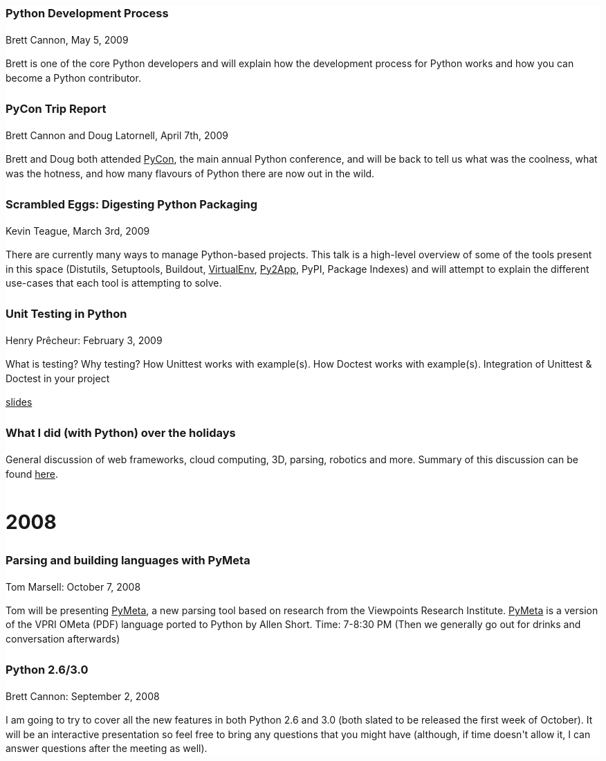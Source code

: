 ### Python Development Process

Brett Cannon, May 5, 2009 

Brett is one of the core Python developers and will explain how the development process for Python works and how you can become a Python contributor. 

### PyCon Trip Report

Brett Cannon and Doug Latornell, April 7th, 2009 

Brett and Doug both attended [PyCon](https://github.com/elena/python-wiki-replica/blob/main/events-major/PyCon), the main annual Python conference, and will be back to tell us what was the coolness, what was the hotness, and how many flavours of Python there are now out in the wild. 

### Scrambled Eggs: Digesting Python Packaging

Kevin Teague, March 3rd, 2009 

There are currently many ways to manage Python-based projects. This talk is a high-level overview of some of the tools present in this space (Distutils, Setuptools, Buildout, [VirtualEnv](/moin/VirtualEnv), [Py2App](/moin/Py2App), PyPI, Package Indexes) and will attempt to explain the different use-cases that each tool is attempting to solve. 

### Unit Testing in Python

Henry Prêcheur: February 3, 2009 

What is testing? Why testing? How Unittest works with example(s). How Doctest works with example(s). Integration of Unittest & Doctest in your project 

[slides](http://henry.precheur.org/vanpyz_test/) 

### What I did (with Python) over the holidays

General discussion of web frameworks, cloud computing, 3D, parsing, robotics and more. Summary of this discussion can be found [here](http://livingcode.org/2009/first-vanpyz-of-2009). 

2008
====

### Parsing and building languages with PyMeta

Tom Marsell: October 7, 2008 

Tom will be presenting [PyMeta](/moin/PyMeta), a new parsing tool based on research from the Viewpoints Research Institute. [PyMeta](/moin/PyMeta) is a version of the VPRI OMeta (PDF) language ported to Python by Allen Short. Time: 7-8:30 PM (Then we generally go out for drinks and conversation afterwards) 

### Python 2.6/3.0

Brett Cannon: September 2, 2008 

I am going to try to cover all the new features in both Python 2.6 and 3.0 (both slated to be released the first week of October). It will be an interactive presentation so feel free to bring any questions that you might have (although, if time doesn't allow it, I can answer questions after the meeting as well). 
